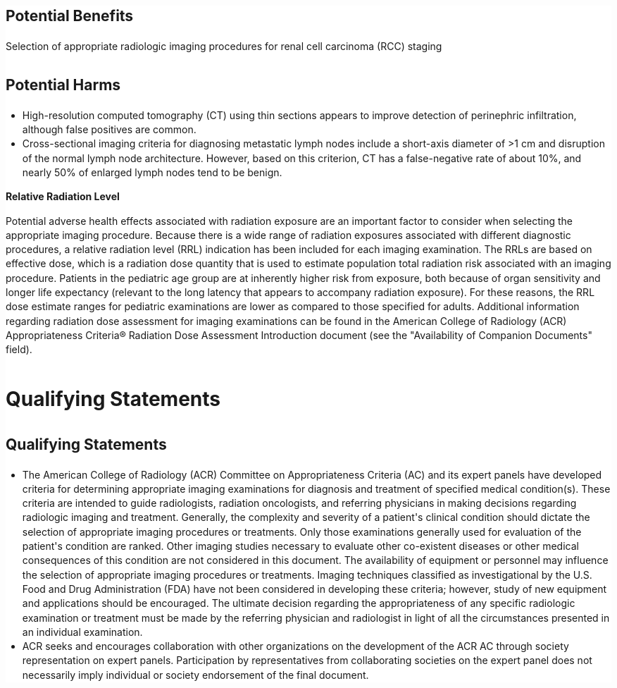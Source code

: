 ## Potential Benefits



Selection of appropriate radiologic imaging procedures for renal cell carcinoma (RCC) staging

## Potential Harms



  * High-resolution computed tomography (CT) using thin sections appears to improve detection of perinephric infiltration, although false positives are common. 
  * Cross-sectional imaging criteria for diagnosing metastatic lymph nodes include a short-axis diameter of >1 cm and disruption of the normal lymph node architecture. However, based on this criterion, CT has a false-negative rate of about 10%, and nearly 50% of enlarged lymph nodes tend to be benign. 



**Relative Radiation Level**

Potential adverse health effects associated with radiation exposure are an important factor to consider when selecting the appropriate imaging procedure. Because there is a wide range of radiation exposures associated with different diagnostic procedures, a relative radiation level (RRL) indication has been included for each imaging examination. The RRLs are based on effective dose, which is a radiation dose quantity that is used to estimate population total radiation risk associated with an imaging procedure. Patients in the pediatric age group are at inherently higher risk from exposure, both because of organ sensitivity and longer life expectancy (relevant to the long latency that appears to accompany radiation exposure). For these reasons, the RRL dose estimate ranges for pediatric examinations are lower as compared to those specified for adults. Additional information regarding radiation dose assessment for imaging examinations can be found in the American College of Radiology (ACR) Appropriateness Criteria® Radiation Dose Assessment Introduction document (see the "Availability of Companion Documents" field).

# Qualifying Statements

## Qualifying Statements



  * The American College of Radiology (ACR) Committee on Appropriateness Criteria (AC) and its expert panels have developed criteria for determining appropriate imaging examinations for diagnosis and treatment of specified medical condition(s). These criteria are intended to guide radiologists, radiation oncologists, and referring physicians in making decisions regarding radiologic imaging and treatment. Generally, the complexity and severity of a patient's clinical condition should dictate the selection of appropriate imaging procedures or treatments. Only those examinations generally used for evaluation of the patient's condition are ranked. Other imaging studies necessary to evaluate other co-existent diseases or other medical consequences of this condition are not considered in this document. The availability of equipment or personnel may influence the selection of appropriate imaging procedures or treatments. Imaging techniques classified as investigational by the U.S. Food and Drug Administration (FDA) have not been considered in developing these criteria; however, study of new equipment and applications should be encouraged. The ultimate decision regarding the appropriateness of any specific radiologic examination or treatment must be made by the referring physician and radiologist in light of all the circumstances presented in an individual examination. 
  * ACR seeks and encourages collaboration with other organizations on the development of the ACR AC through society representation on expert panels. Participation by representatives from collaborating societies on the expert panel does not necessarily imply individual or society endorsement of the final document. 
